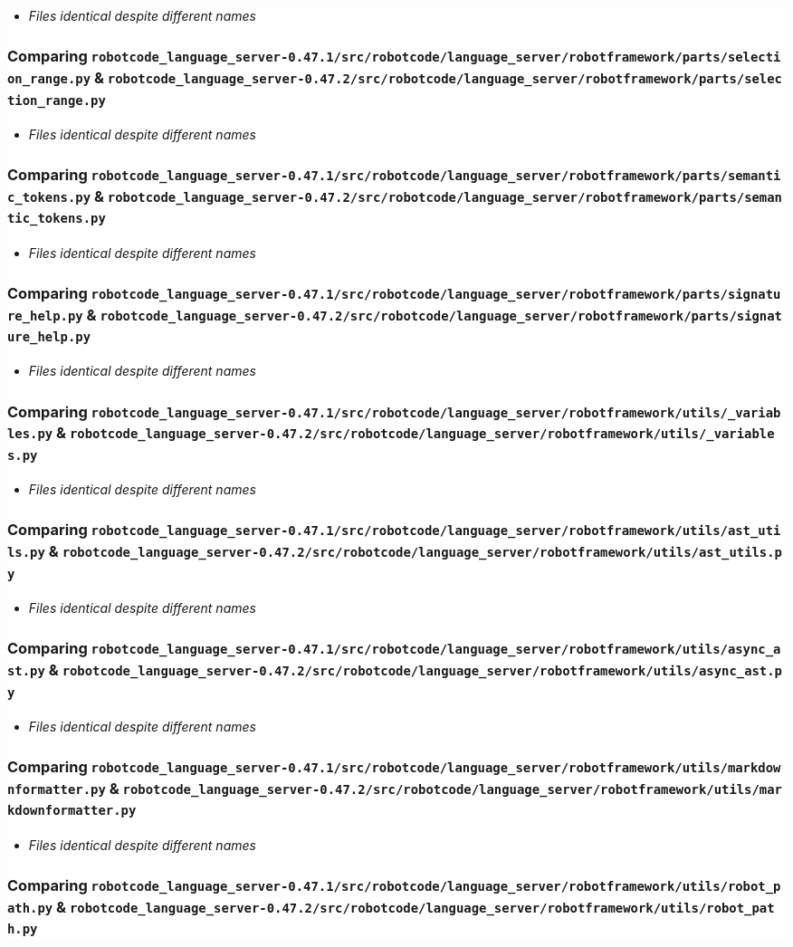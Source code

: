  * *Files identical despite different names*

### Comparing `robotcode_language_server-0.47.1/src/robotcode/language_server/robotframework/parts/selection_range.py` & `robotcode_language_server-0.47.2/src/robotcode/language_server/robotframework/parts/selection_range.py`

 * *Files identical despite different names*

### Comparing `robotcode_language_server-0.47.1/src/robotcode/language_server/robotframework/parts/semantic_tokens.py` & `robotcode_language_server-0.47.2/src/robotcode/language_server/robotframework/parts/semantic_tokens.py`

 * *Files identical despite different names*

### Comparing `robotcode_language_server-0.47.1/src/robotcode/language_server/robotframework/parts/signature_help.py` & `robotcode_language_server-0.47.2/src/robotcode/language_server/robotframework/parts/signature_help.py`

 * *Files identical despite different names*

### Comparing `robotcode_language_server-0.47.1/src/robotcode/language_server/robotframework/utils/_variables.py` & `robotcode_language_server-0.47.2/src/robotcode/language_server/robotframework/utils/_variables.py`

 * *Files identical despite different names*

### Comparing `robotcode_language_server-0.47.1/src/robotcode/language_server/robotframework/utils/ast_utils.py` & `robotcode_language_server-0.47.2/src/robotcode/language_server/robotframework/utils/ast_utils.py`

 * *Files identical despite different names*

### Comparing `robotcode_language_server-0.47.1/src/robotcode/language_server/robotframework/utils/async_ast.py` & `robotcode_language_server-0.47.2/src/robotcode/language_server/robotframework/utils/async_ast.py`

 * *Files identical despite different names*

### Comparing `robotcode_language_server-0.47.1/src/robotcode/language_server/robotframework/utils/markdownformatter.py` & `robotcode_language_server-0.47.2/src/robotcode/language_server/robotframework/utils/markdownformatter.py`

 * *Files identical despite different names*

### Comparing `robotcode_language_server-0.47.1/src/robotcode/language_server/robotframework/utils/robot_path.py` & `robotcode_language_server-0.47.2/src/robotcode/language_server/robotframework/utils/robot_path.py`
